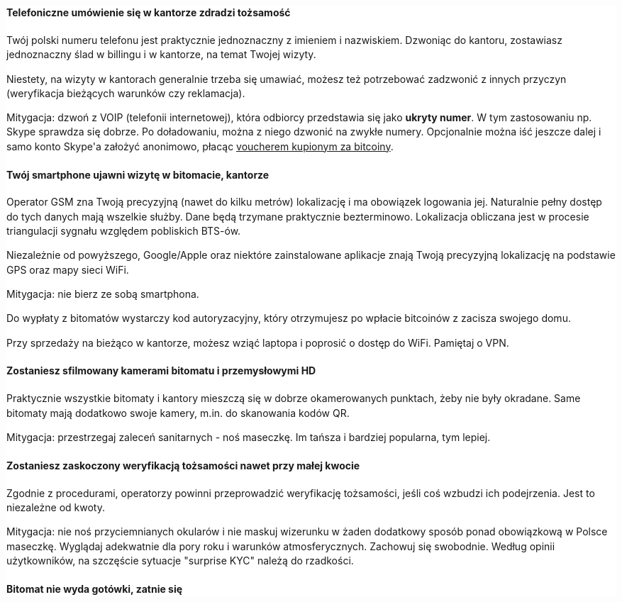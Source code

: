 #### Telefoniczne umówienie się w kantorze zdradzi tożsamość

Twój polski numeru telefonu jest praktycznie jednoznaczny z imieniem i nazwiskiem. Dzwoniąc do kantoru,
zostawiasz jednoznaczny ślad w billingu i w kantorze, na temat Twojej wizyty.

Niestety, na wizyty w kantorach generalnie trzeba się umawiać, możesz też potrzebować zadzwonić z innych przyczyn 
(weryfikacja bieżących warunków czy reklamacja).

Mitygacja: dzwoń z VOIP (telefonii internetowej), która odbiorcy przedstawia się jako **ukryty numer**.
W tym zastosowaniu np. Skype sprawdza się dobrze. Po doładowaniu, można z niego dzwonić na zwykłe numery.
Opcjonalnie można iść jeszcze dalej i samo konto Skype'a założyć anonimowo, płacąc [voucherem kupionym za bitcoiny](https://www.bitrefill.com/buy/skype-usd-international/?hl=en).

#### Twój smartphone ujawni wizytę w bitomacie, kantorze

Operator GSM zna Twoją precyzyjną (nawet do kilku metrów) lokalizację i ma obowiązek logowania jej.
Naturalnie pełny dostęp do tych danych mają wszelkie służby. Dane będą trzymane praktycznie bezterminowo.
Lokalizacja obliczana jest w procesie triangulacji sygnału względem pobliskich BTS-ów.

Niezależnie od powyższego, Google/Apple oraz niektóre zainstalowane aplikacje znają Twoją precyzyjną lokalizację na podstawie GPS oraz mapy sieci WiFi.

Mitygacja: nie bierz ze sobą smartphona.

Do wypłaty z bitomatów wystarczy kod autoryzacyjny, który otrzymujesz po wpłacie bitcoinów z zacisza swojego domu.

Przy sprzedaży na bieżąco w kantorze, możesz wziąć laptopa i poprosić o dostęp do WiFi. Pamiętaj o VPN.

#### Zostaniesz sfilmowany kamerami bitomatu i przemysłowymi HD

Praktycznie wszystkie bitomaty i kantory mieszczą się w dobrze okamerowanych punktach,
żeby nie były okradane. Same bitomaty mają dodatkowo swoje kamery, m.in. do skanowania kodów QR.

Mitygacja: przestrzegaj zaleceń sanitarnych - noś maseczkę. Im tańsza i bardziej popularna, tym lepiej.

#### Zostaniesz zaskoczony weryfikacją tożsamości nawet przy małej kwocie

Zgodnie z procedurami, operatorzy powinni przeprowadzić weryfikację tożsamości,
jeśli coś wzbudzi ich podejrzenia. Jest to niezależne od kwoty.

Mitygacja: nie noś przyciemnianych okularów i nie maskuj wizerunku w żaden dodatkowy sposób ponad obowiązkową w Polsce maseczkę.
Wyglądaj adekwatnie dla pory roku i warunków atmosferycznych. Zachowuj się swobodnie.
Według opinii użytkowników, na szczęście sytuacje "surprise KYC" należą do rzadkości.

#### Bitomat nie wyda gotówki, zatnie się
